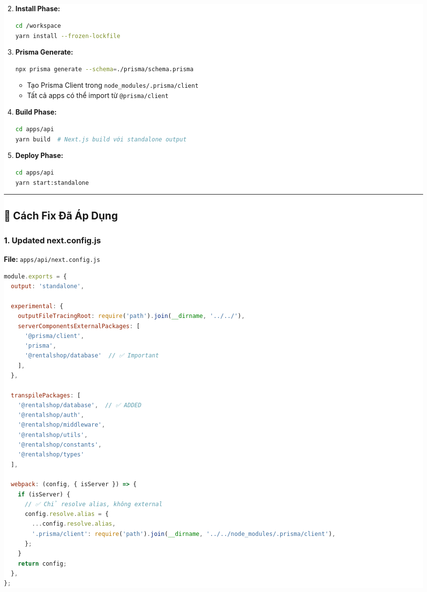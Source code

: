 2. **Install Phase:**
   ```bash
   cd /workspace
   yarn install --frozen-lockfile
   ```

3. **Prisma Generate:**
   ```bash
   npx prisma generate --schema=./prisma/schema.prisma
   ```
   - Tạo Prisma Client trong `node_modules/.prisma/client`
   - Tất cả apps có thể import từ `@prisma/client`

4. **Build Phase:**
   ```bash
   cd apps/api
   yarn build  # Next.js build với standalone output
   ```

5. **Deploy Phase:**
   ```bash
   cd apps/api
   yarn start:standalone
   ```

---

## 🔧 Cách Fix Đã Áp Dụng

### **1. Updated next.config.js**

**File:** `apps/api/next.config.js`

```javascript
module.exports = {
  output: 'standalone',
  
  experimental: {
    outputFileTracingRoot: require('path').join(__dirname, '../../'),
    serverComponentsExternalPackages: [
      '@prisma/client', 
      'prisma', 
      '@rentalshop/database'  // ✅ Important
    ],
  },
  
  transpilePackages: [
    '@rentalshop/database',  // ✅ ADDED
    '@rentalshop/auth',
    '@rentalshop/middleware',
    '@rentalshop/utils',
    '@rentalshop/constants',
    '@rentalshop/types'
  ],
  
  webpack: (config, { isServer }) => {
    if (isServer) {
      // ✅ Chỉ resolve alias, không external
      config.resolve.alias = {
        ...config.resolve.alias,
        '.prisma/client': require('path').join(__dirname, '../../node_modules/.prisma/client'),
      };
    }
    return config;
  },
};
```
